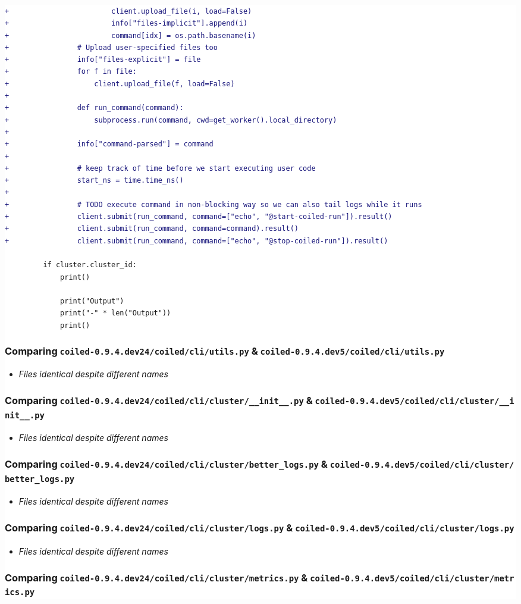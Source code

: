 ```diff
+                        client.upload_file(i, load=False)
+                        info["files-implicit"].append(i)
+                        command[idx] = os.path.basename(i)
+                # Upload user-specified files too
+                info["files-explicit"] = file
+                for f in file:
+                    client.upload_file(f, load=False)
+
+                def run_command(command):
+                    subprocess.run(command, cwd=get_worker().local_directory)
+
+                info["command-parsed"] = command
+
+                # keep track of time before we start executing user code
+                start_ns = time.time_ns()
+
+                # TODO execute command in non-blocking way so we can also tail logs while it runs
+                client.submit(run_command, command=["echo", "@start-coiled-run"]).result()
+                client.submit(run_command, command=command).result()
+                client.submit(run_command, command=["echo", "@stop-coiled-run"]).result()
 
         if cluster.cluster_id:
             print()
 
             print("Output")
             print("-" * len("Output"))
             print()
```

### Comparing `coiled-0.9.4.dev24/coiled/cli/utils.py` & `coiled-0.9.4.dev5/coiled/cli/utils.py`

 * *Files identical despite different names*

### Comparing `coiled-0.9.4.dev24/coiled/cli/cluster/__init__.py` & `coiled-0.9.4.dev5/coiled/cli/cluster/__init__.py`

 * *Files identical despite different names*

### Comparing `coiled-0.9.4.dev24/coiled/cli/cluster/better_logs.py` & `coiled-0.9.4.dev5/coiled/cli/cluster/better_logs.py`

 * *Files identical despite different names*

### Comparing `coiled-0.9.4.dev24/coiled/cli/cluster/logs.py` & `coiled-0.9.4.dev5/coiled/cli/cluster/logs.py`

 * *Files identical despite different names*

### Comparing `coiled-0.9.4.dev24/coiled/cli/cluster/metrics.py` & `coiled-0.9.4.dev5/coiled/cli/cluster/metrics.py`
